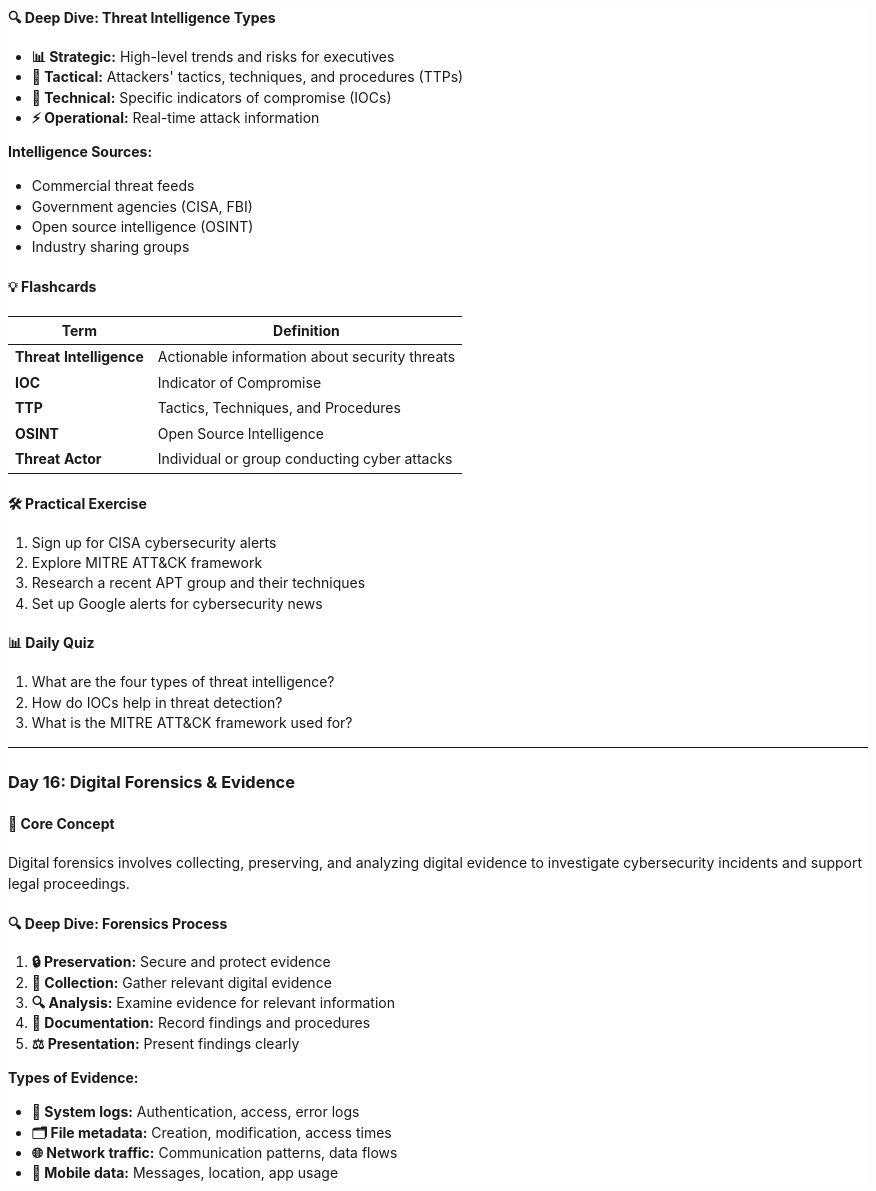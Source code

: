 #### **🔍 Deep Dive: Threat Intelligence Types**
- **📊 Strategic:** High-level trends and risks for executives
- **🎯 Tactical:** Attackers' tactics, techniques, and procedures (TTPs)
- **🔧 Technical:** Specific indicators of compromise (IOCs)
- **⚡ Operational:** Real-time attack information

**Intelligence Sources:**
- Commercial threat feeds
- Government agencies (CISA, FBI)
- Open source intelligence (OSINT)
- Industry sharing groups

#### **💡 Flashcards**
| Term | Definition |
|------|------------|
| **Threat Intelligence** | Actionable information about security threats |
| **IOC** | Indicator of Compromise |
| **TTP** | Tactics, Techniques, and Procedures |
| **OSINT** | Open Source Intelligence |
| **Threat Actor** | Individual or group conducting cyber attacks |

#### **🛠️ Practical Exercise**
1. Sign up for CISA cybersecurity alerts
2. Explore MITRE ATT&CK framework
3. Research a recent APT group and their techniques
4. Set up Google alerts for cybersecurity news

#### **📊 Daily Quiz**
1. What are the four types of threat intelligence?
2. How do IOCs help in threat detection?
3. What is the MITRE ATT&CK framework used for?

---

### **Day 16: Digital Forensics & Evidence**

#### **📖 Core Concept**
Digital forensics involves collecting, preserving, and analyzing digital evidence to investigate cybersecurity incidents and support legal proceedings.

#### **🔍 Deep Dive: Forensics Process**
1. **🔒 Preservation:** Secure and protect evidence
2. **📂 Collection:** Gather relevant digital evidence
3. **🔍 Analysis:** Examine evidence for relevant information
4. **📝 Documentation:** Record findings and procedures
5. **⚖️ Presentation:** Present findings clearly

**Types of Evidence:**
- **💾 System logs:** Authentication, access, error logs
- **🗂️ File metadata:** Creation, modification, access times
- **🌐 Network traffic:** Communication patterns, data flows
- **📱 Mobile data:** Messages, location, app usage
